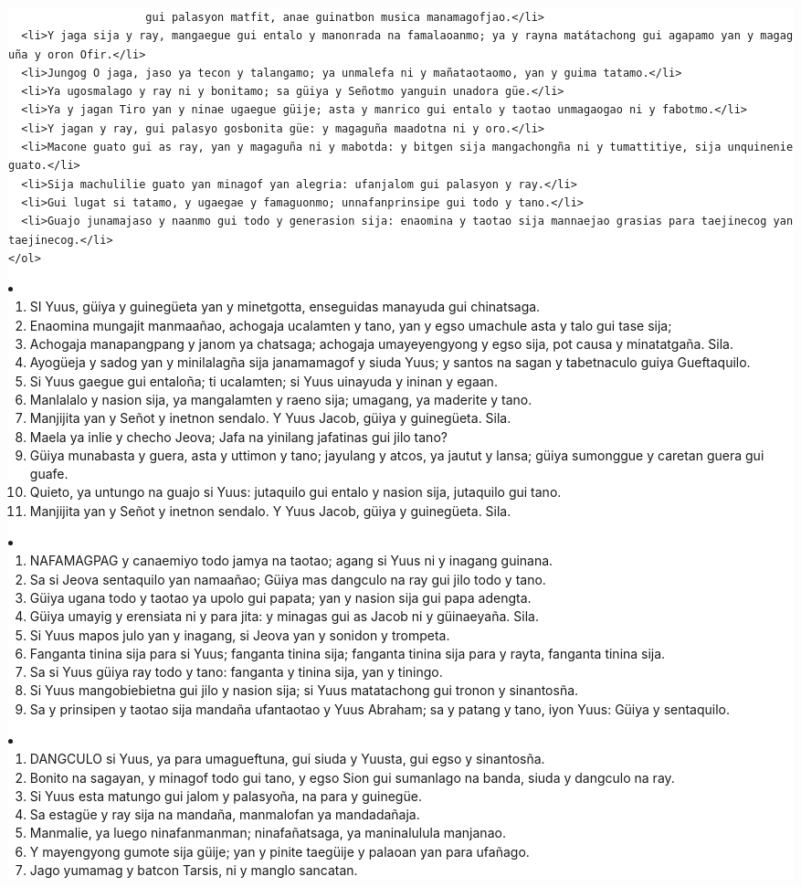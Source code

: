 						 gui palasyon matfit, anae guinatbon musica manamagofjao.</li>
      <li>Y jaga sija y ray, mangaegue gui entalo y manonrada na famalaoanmo; ya y rayna matátachong gui agapamo yan y magaguña y oron Ofir.</li>
      <li>Jungog O jaga, jaso ya tecon y talangamo; ya unmalefa ni y mañataotaomo, yan y guima tatamo.</li>
      <li>Ya ugosmalago y ray ni y bonitamo; sa güiya y Señotmo yanguin unadora güe.</li>
      <li>Ya y jagan Tiro yan y ninae ugaegue güije; asta y manrico gui entalo y taotao unmagaogao ni y fabotmo.</li>
      <li>Y jagan y ray, gui palasyo gosbonita güe: y magaguña maadotna ni y oro.</li>
      <li>Macone guato gui as ray, yan y magaguña ni y mabotda: y bitgen sija mangachongña ni y tumattitiye, sija unquinenie guato.</li>
      <li>Sija machulilie guato yan minagof yan alegria: ufanjalom gui palasyon y ray.</li>
      <li>Gui lugat si tatamo, y ugaegae y famaguonmo; unnafanprinsipe gui todo y tano.</li>
      <li>Guajo junamajaso y naanmo gui todo y generasion sija: enaomina y taotao sija mannaejao grasias para taejinecog yan taejinecog.</li>
    </ol>
  </li>
  <li>
    <ol>
      <li>SI Yuus, güiya y guinegüeta yan y minetgotta, enseguidas manayuda gui chinatsaga.</li>
      <li>Enaomina mungajit manmaañao, achogaja ucalamten y tano, yan y egso umachule asta y talo gui tase sija;</li>
      <li>Achogaja manapangpang y janom ya chatsaga; achogaja umayeyengyong y egso sija, pot causa y minatatgaña. Sila.</li>
      <li>Ayogüeja y sadog yan y minilalagña sija janamamagof y siuda Yuus; y santos na sagan y tabetnaculo guiya Gueftaquilo.</li>
      <li>Si Yuus gaegue gui entaloña; ti ucalamten; si Yuus uinayuda y ininan y egaan.</li>
      <li>Manlalalo y nasion sija, ya mangalamten y raeno sija; umagang, ya maderite y tano.</li>
      <li>Manjijita yan y Señot y inetnon sendalo. Y Yuus Jacob, güiya y guinegüeta. Sila.</li>
      <li>Maela ya inlie y checho Jeova; Jafa na yinilang jafatinas gui jilo tano?</li>
      <li>Güiya munabasta y guera, asta y uttimon y tano; jayulang y atcos, ya jautut y lansa; güiya sumonggue y caretan guera gui guafe.</li>
      <li>Quieto, ya untungo na guajo si Yuus: jutaquilo gui entalo y nasion sija, jutaquilo gui tano.</li>
      <li>Manjijita yan y Señot y inetnon sendalo. Y Yuus Jacob, güiya y guinegüeta. Sila.</li>
    </ol>
  </li>
  <li>
    <ol>
      <li>NAFAMAGPAG y canaemiyo todo jamya na taotao; agang si Yuus ni y inagang guinana.</li>
      <li>Sa si Jeova sentaquilo yan namaañao; Güiya mas dangculo na ray gui jilo todo y tano.</li>
      <li>Güiya ugana todo y taotao ya upolo gui papata; yan y nasion sija gui papa adengta.</li>
      <li>Güiya umayig y erensiata ni y para jita: y minagas gui as Jacob ni y güinaeyaña. Sila.</li>
      <li>Si Yuus mapos julo yan y inagang, si Jeova yan y sonidon y trompeta.</li>
      <li>Fanganta tinina sija para si Yuus; fanganta tinina sija; fanganta tinina sija para y rayta, fanganta tinina sija.</li>
      <li>Sa si Yuus güiya ray todo y tano: fanganta y tinina sija, yan y tiningo.</li>
      <li>Si Yuus mangobiebietna gui jilo y nasion sija; si Yuus matatachong gui tronon y sinantosña.</li>
      <li>Sa y prinsipen y taotao sija mandaña ufantaotao y Yuus Abraham; sa y patang y tano, iyon Yuus: Güiya y sentaquilo.</li>
    </ol>
  </li>
  <li>
    <ol>
      <li>DANGCULO si Yuus, ya para umagueftuna, gui siuda y Yuusta, gui egso y sinantosña.</li>
      <li>Bonito na sagayan, y minagof todo gui tano, y egso Sion gui sumanlago na banda, siuda y dangculo na ray.</li>
      <li>Si Yuus esta matungo gui jalom y palasyoña, na para y guinegüe.</li>
      <li>Sa estagüe y ray sija na mandaña, manmalofan ya mandadañaja.</li>
      <li>Manmalie, ya luego ninafanmanman; ninafañatsaga, ya maninalulula manjanao.</li>
      <li>Y mayengyong gumote sija güije; yan y pinite taegüije y palaoan yan para ufañago.</li>
      <li>Jago yumamag y batcon Tarsis, ni y manglo sancatan.</li>
